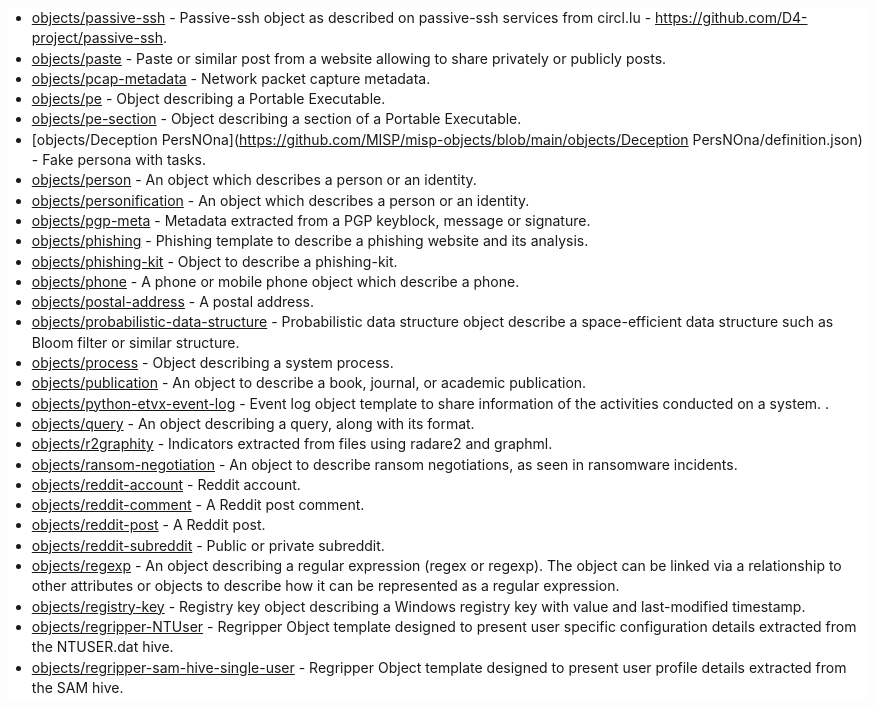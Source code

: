 - [objects/passive-ssh](https://github.com/MISP/misp-objects/blob/main/objects/passive-ssh/definition.json) - Passive-ssh object as described on passive-ssh services from circl.lu - https://github.com/D4-project/passive-ssh.
- [objects/paste](https://github.com/MISP/misp-objects/blob/main/objects/paste/definition.json) - Paste or similar post from a website allowing to share privately or publicly posts.
- [objects/pcap-metadata](https://github.com/MISP/misp-objects/blob/main/objects/pcap-metadata/definition.json) - Network packet capture metadata.
- [objects/pe](https://github.com/MISP/misp-objects/blob/main/objects/pe/definition.json) - Object describing a Portable Executable.
- [objects/pe-section](https://github.com/MISP/misp-objects/blob/main/objects/pe-section/definition.json) - Object describing a section of a Portable Executable.
- [objects/Deception PersNOna](https://github.com/MISP/misp-objects/blob/main/objects/Deception PersNOna/definition.json) - Fake persona with tasks.
- [objects/person](https://github.com/MISP/misp-objects/blob/main/objects/person/definition.json) - An object which describes a person or an identity.
- [objects/personification](https://github.com/MISP/misp-objects/blob/main/objects/personification/definition.json) - An object which describes a person or an identity.
- [objects/pgp-meta](https://github.com/MISP/misp-objects/blob/main/objects/pgp-meta/definition.json) - Metadata extracted from a PGP keyblock, message or signature.
- [objects/phishing](https://github.com/MISP/misp-objects/blob/main/objects/phishing/definition.json) - Phishing template to describe a phishing website and its analysis.
- [objects/phishing-kit](https://github.com/MISP/misp-objects/blob/main/objects/phishing-kit/definition.json) - Object to describe a phishing-kit.
- [objects/phone](https://github.com/MISP/misp-objects/blob/main/objects/phone/definition.json) - A phone or mobile phone object which describe a phone.
- [objects/postal-address](https://github.com/MISP/misp-objects/blob/main/objects/postal-address/definition.json) - A postal address.
- [objects/probabilistic-data-structure](https://github.com/MISP/misp-objects/blob/main/objects/probabilistic-data-structure/definition.json) - Probabilistic data structure object describe a space-efficient data structure such as Bloom filter or similar structure.
- [objects/process](https://github.com/MISP/misp-objects/blob/main/objects/process/definition.json) - Object describing a system process.
- [objects/publication](https://github.com/MISP/misp-objects/blob/main/objects/publication/definition.json) - An object to describe a book, journal, or academic publication.
- [objects/python-etvx-event-log](https://github.com/MISP/misp-objects/blob/main/objects/python-etvx-event-log/definition.json) - Event log object template to share information of the activities conducted on a system. .
- [objects/query](https://github.com/MISP/misp-objects/blob/main/objects/query/definition.json) - An object describing a query, along with its format.
- [objects/r2graphity](https://github.com/MISP/misp-objects/blob/main/objects/r2graphity/definition.json) - Indicators extracted from files using radare2 and graphml.
- [objects/ransom-negotiation](https://github.com/MISP/misp-objects/blob/main/objects/ransom-negotiation/definition.json) - An object to describe ransom negotiations, as seen in ransomware incidents.
- [objects/reddit-account](https://github.com/MISP/misp-objects/blob/main/objects/reddit-account/definition.json) - Reddit account.
- [objects/reddit-comment](https://github.com/MISP/misp-objects/blob/main/objects/reddit-comment/definition.json) - A Reddit post comment.
- [objects/reddit-post](https://github.com/MISP/misp-objects/blob/main/objects/reddit-post/definition.json) - A Reddit post.
- [objects/reddit-subreddit](https://github.com/MISP/misp-objects/blob/main/objects/reddit-subreddit/definition.json) - Public or private subreddit.
- [objects/regexp](https://github.com/MISP/misp-objects/blob/main/objects/regexp/definition.json) - An object describing a regular expression (regex or regexp). The object can be linked via a relationship to other attributes or objects to describe how it can be represented as a regular expression.
- [objects/registry-key](https://github.com/MISP/misp-objects/blob/main/objects/registry-key/definition.json) - Registry key object describing a Windows registry key with value and last-modified timestamp.
- [objects/regripper-NTUser](https://github.com/MISP/misp-objects/blob/main/objects/regripper-NTUser/definition.json) - Regripper Object template designed to present user specific configuration details extracted from the NTUSER.dat hive.
- [objects/regripper-sam-hive-single-user](https://github.com/MISP/misp-objects/blob/main/objects/regripper-sam-hive-single-user/definition.json) - Regripper Object template designed to present user profile details extracted from the SAM hive.